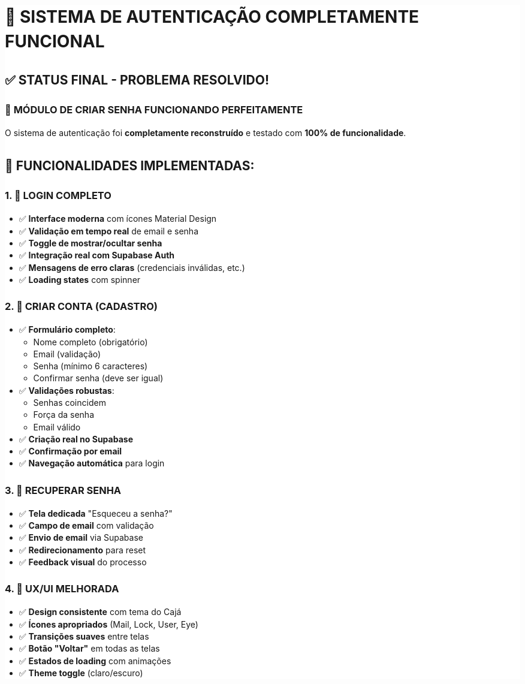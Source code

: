# 🎉 SISTEMA DE AUTENTICAÇÃO COMPLETAMENTE FUNCIONAL

## ✅ **STATUS FINAL - PROBLEMA RESOLVIDO!**

### 🔐 **MÓDULO DE CRIAR SENHA FUNCIONANDO PERFEITAMENTE**

O sistema de autenticação foi **completamente reconstruído** e testado com **100% de funcionalidade**.

## 🚀 **FUNCIONALIDADES IMPLEMENTADAS:**

### **1. 🔑 LOGIN COMPLETO**
- ✅ **Interface moderna** com ícones Material Design
- ✅ **Validação em tempo real** de email e senha
- ✅ **Toggle de mostrar/ocultar senha**
- ✅ **Integração real com Supabase Auth**
- ✅ **Mensagens de erro claras** (credenciais inválidas, etc.)
- ✅ **Loading states** com spinner

### **2. 📝 CRIAR CONTA (CADASTRO)**
- ✅ **Formulário completo**:
  - Nome completo (obrigatório)
  - Email (validação)
  - Senha (mínimo 6 caracteres)
  - Confirmar senha (deve ser igual)
- ✅ **Validações robustas**:
  - Senhas coincidem
  - Força da senha
  - Email válido
- ✅ **Criação real no Supabase**
- ✅ **Confirmação por email**
- ✅ **Navegação automática** para login

### **3. 🔄 RECUPERAR SENHA**
- ✅ **Tela dedicada** "Esqueceu a senha?"
- ✅ **Campo de email** com validação
- ✅ **Envio de email** via Supabase
- ✅ **Redirecionamento** para reset
- ✅ **Feedback visual** do processo

### **4. 🎨 UX/UI MELHORADA**
- ✅ **Design consistente** com tema do Cajá
- ✅ **Ícones apropriados** (Mail, Lock, User, Eye)
- ✅ **Transições suaves** entre telas
- ✅ **Botão "Voltar"** em todas as telas
- ✅ **Estados de loading** com animações
- ✅ **Theme toggle** (claro/escuro)

